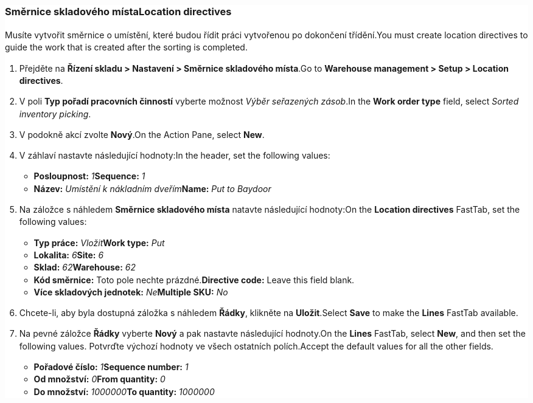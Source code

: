 ### <a name="location-directives"></a><span data-ttu-id="8bda9-283">Směrnice skladového místa</span><span class="sxs-lookup"><span data-stu-id="8bda9-283">Location directives</span></span>

<span data-ttu-id="8bda9-284">Musíte vytvořit směrnice o umístění, které budou řídit práci vytvořenou po dokončení třídění.</span><span class="sxs-lookup"><span data-stu-id="8bda9-284">You must create location directives to guide the work that is created after the sorting is completed.</span></span>

1. <span data-ttu-id="8bda9-285">Přejděte na **Řízení skladu \> Nastavení \> Směrnice skladového místa**.</span><span class="sxs-lookup"><span data-stu-id="8bda9-285">Go to **Warehouse management \> Setup \> Location directives**.</span></span>
1. <span data-ttu-id="8bda9-286">V poli **Typ pořadí pracovních činností** vyberte možnost *Výběr seřazených zásob*.</span><span class="sxs-lookup"><span data-stu-id="8bda9-286">In the **Work order type** field, select *Sorted inventory picking*.</span></span>
1. <span data-ttu-id="8bda9-287">V podokně akcí zvolte **Nový**.</span><span class="sxs-lookup"><span data-stu-id="8bda9-287">On the Action Pane, select **New**.</span></span>
1. <span data-ttu-id="8bda9-288">V záhlaví nastavte následující hodnoty:</span><span class="sxs-lookup"><span data-stu-id="8bda9-288">In the header, set the following values:</span></span>

    - <span data-ttu-id="8bda9-289">**Posloupnost:** *1*</span><span class="sxs-lookup"><span data-stu-id="8bda9-289">**Sequence:** *1*</span></span>
    - <span data-ttu-id="8bda9-290">**Název:** *Umístění k nákladním dveřím*</span><span class="sxs-lookup"><span data-stu-id="8bda9-290">**Name:** *Put to Baydoor*</span></span>

1. <span data-ttu-id="8bda9-291">Na záložce s náhledem **Směrnice skladového místa** natavte následující hodnoty:</span><span class="sxs-lookup"><span data-stu-id="8bda9-291">On the **Location directives** FastTab, set the following values:</span></span>

    - <span data-ttu-id="8bda9-292">**Typ práce:** *Vložit*</span><span class="sxs-lookup"><span data-stu-id="8bda9-292">**Work type:** *Put*</span></span>
    - <span data-ttu-id="8bda9-293">**Lokalita:** *6*</span><span class="sxs-lookup"><span data-stu-id="8bda9-293">**Site:** *6*</span></span>
    - <span data-ttu-id="8bda9-294">**Sklad:** *62*</span><span class="sxs-lookup"><span data-stu-id="8bda9-294">**Warehouse:** *62*</span></span>
    - <span data-ttu-id="8bda9-295">**Kód směrnice:** Toto pole nechte prázdné.</span><span class="sxs-lookup"><span data-stu-id="8bda9-295">**Directive code:** Leave this field blank.</span></span>
    - <span data-ttu-id="8bda9-296">**Více skladových jednotek:** *Ne*</span><span class="sxs-lookup"><span data-stu-id="8bda9-296">**Multiple SKU:** *No*</span></span>

1. <span data-ttu-id="8bda9-297">Chcete-li, aby byla dostupná záložka s náhledem **Řádky**, klikněte na **Uložit**.</span><span class="sxs-lookup"><span data-stu-id="8bda9-297">Select **Save** to make the **Lines** FastTab available.</span></span>
1. <span data-ttu-id="8bda9-298">Na pevné záložce **Řádky** vyberte **Nový** a pak nastavte následující hodnoty.</span><span class="sxs-lookup"><span data-stu-id="8bda9-298">On the **Lines** FastTab, select **New**, and then set the following values.</span></span> <span data-ttu-id="8bda9-299">Potvrďte výchozí hodnoty ve všech ostatních polích.</span><span class="sxs-lookup"><span data-stu-id="8bda9-299">Accept the default values for all the other fields.</span></span>

    - <span data-ttu-id="8bda9-300">**Pořadové číslo:** *1*</span><span class="sxs-lookup"><span data-stu-id="8bda9-300">**Sequence number:** *1*</span></span>
    - <span data-ttu-id="8bda9-301">**Od množství:** *0*</span><span class="sxs-lookup"><span data-stu-id="8bda9-301">**From quantity:** *0*</span></span>
    - <span data-ttu-id="8bda9-302">**Do množství:** *1000000*</span><span class="sxs-lookup"><span data-stu-id="8bda9-302">**To quantity:** *1000000*</span></span>

